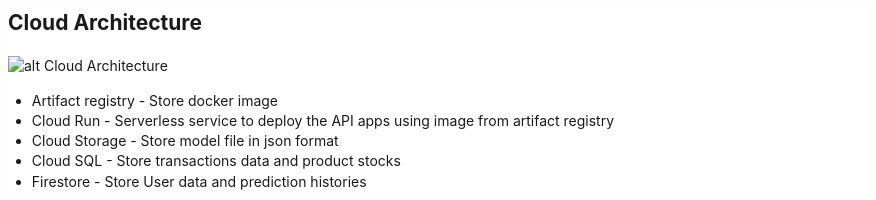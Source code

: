 ```json
```

## Cloud Architecture
![alt Cloud Architecture](https://github.com/C4AnN/Laptop_Lens/blob/main/CC/Cloud%20Architecture.png)

- Artifact registry   - Store docker image
- Cloud Run           - Serverless service to deploy the API apps using image from artifact registry
- Cloud Storage - Store model file in json format
- Cloud SQL - Store transactions data and product stocks
- Firestore - Store User data and prediction histories

